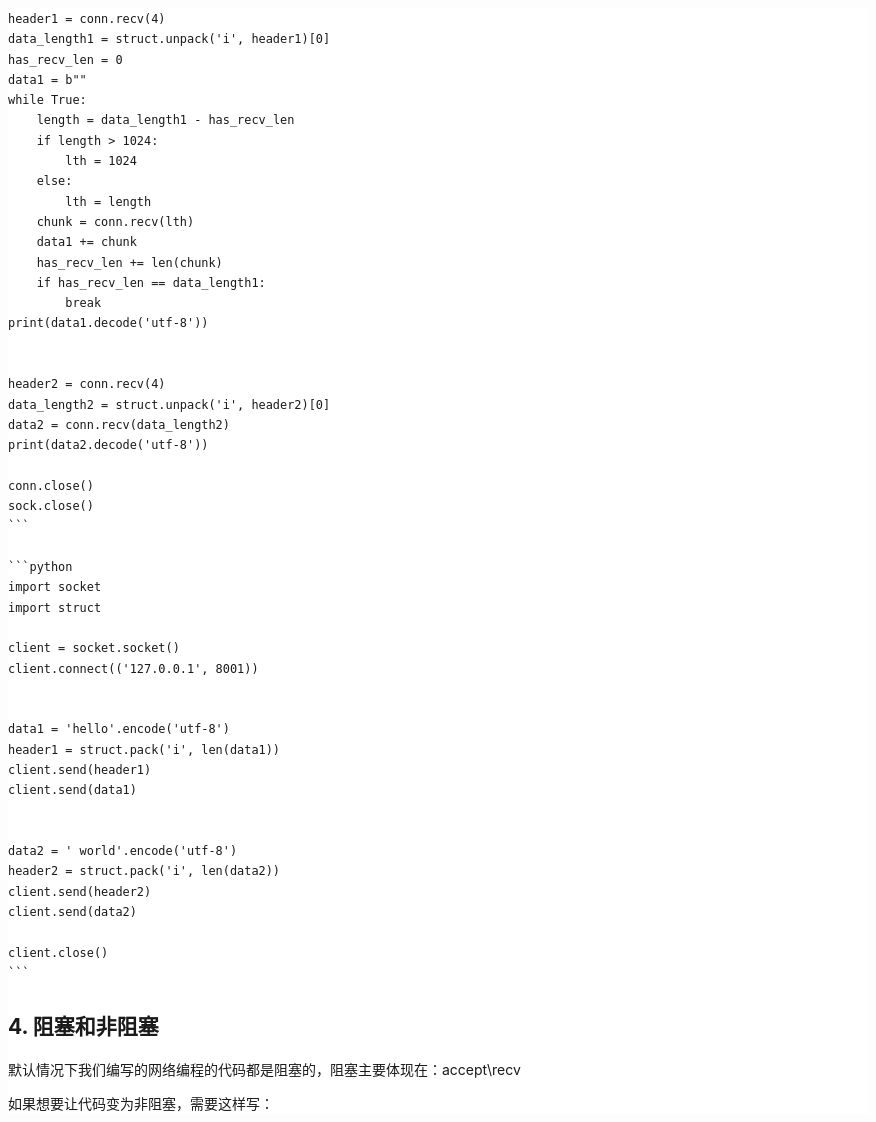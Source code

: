     header1 = conn.recv(4)
    data_length1 = struct.unpack('i', header1)[0]
    has_recv_len = 0
    data1 = b""
    while True:
        length = data_length1 - has_recv_len
        if length > 1024:
            lth = 1024
    	else:
            lth = length
    	chunk = conn.recv(lth) 
        data1 += chunk
        has_recv_len += len(chunk)
        if has_recv_len == data_length1:
            break
    print(data1.decode('utf-8'))
    
    
    header2 = conn.recv(4)
    data_length2 = struct.unpack('i', header2)[0] 
    data2 = conn.recv(data_length2) 
    print(data2.decode('utf-8'))
    
    conn.close()
    sock.close()
    ```

    ```python
    import socket
    import struct
    
    client = socket.socket()
    client.connect(('127.0.0.1', 8001))
    
    
    data1 = 'hello'.encode('utf-8')
    header1 = struct.pack('i', len(data1))
    client.send(header1)
    client.send(data1)
    
    
    data2 = ' world'.encode('utf-8')
    header2 = struct.pack('i', len(data2))
    client.send(header2)
    client.send(data2)
    
    client.close()
    ```

    

## 4. 阻塞和非阻塞

默认情况下我们编写的网络编程的代码都是阻塞的，阻塞主要体现在：accept\recv

如果想要让代码变为非阻塞，需要这样写：
